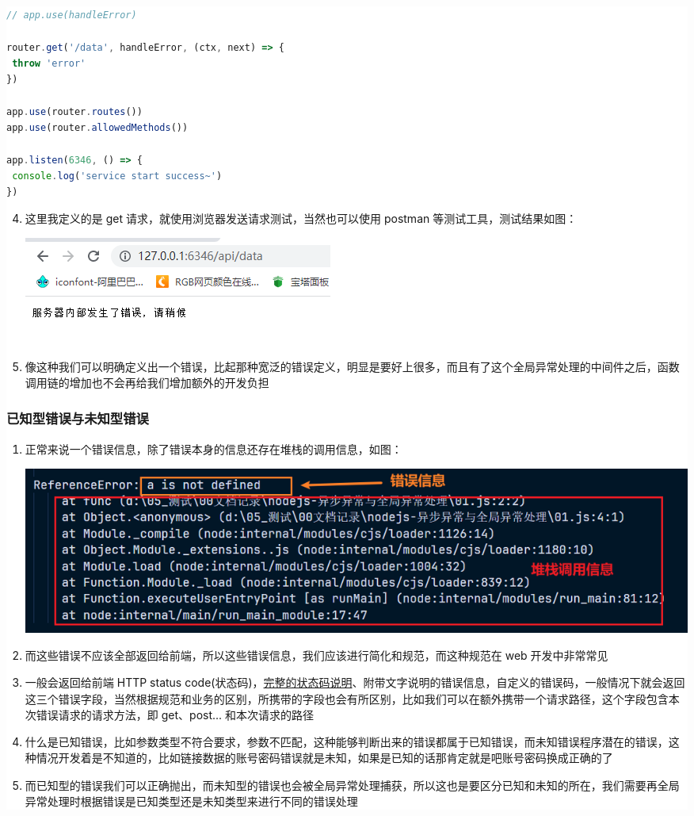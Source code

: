    ~~~js
   // app.use(handleError)
   
   router.get('/data', handleError, (ctx, next) => {
   	throw 'error'
   })
   
   app.use(router.routes())
   app.use(router.allowedMethods())
   
   app.listen(6346, () => {
   	console.log('service start success~')
   })
   ~~~

4. 这里我定义的是 get 请求，就使用浏览器发送请求测试，当然也可以使用 postman 等测试工具，测试结果如图：

   ![image-20230523111638082](nodejs-异步异常与全局异常处理.assets/image-20230523111638082.png)

5. 像这种我们可以明确定义出一个错误，比起那种宽泛的错误定义，明显是要好上很多，而且有了这个全局异常处理的中间件之后，函数调用链的增加也不会再给我们增加额外的开发负担

### 已知型错误与未知型错误

1. 正常来说一个错误信息，除了错误本身的信息还存在堆栈的调用信息，如图：

   ![image-20230523113440622](nodejs-异步异常与全局异常处理.assets/image-20230523113440622.png)

2. 而这些错误不应该全部返回给前端，所以这些错误信息，我们应该进行简化和规范，而这种规范在 web 开发中非常常见

3. 一般会返回给前端 HTTP status code(状态码)，[完整的状态码说明](https://koa.bootcss.com/index.html#request)、附带文字说明的错误信息，自定义的错误码，一般情况下就会返回这三个错误字段，当然根据规范和业务的区别，所携带的字段也会有所区别，比如我们可以在额外携带一个请求路径，这个字段包含本次错误请求的请求方法，即 get、post... 和本次请求的路径

4. 什么是已知错误，比如参数类型不符合要求，参数不匹配，这种能够判断出来的错误都属于已知错误，而未知错误程序潜在的错误，这种情况开发着是不知道的，比如链接数据的账号密码错误就是未知，如果是已知的话那肯定就是吧账号密码换成正确的了

5. 而已知型的错误我们可以正确抛出，而未知型的错误也会被全局异常处理捕获，所以这也是要区分已知和未知的所在，我们需要再全局异常处理时根据错误是已知类型还是未知类型来进行不同的错误处理
